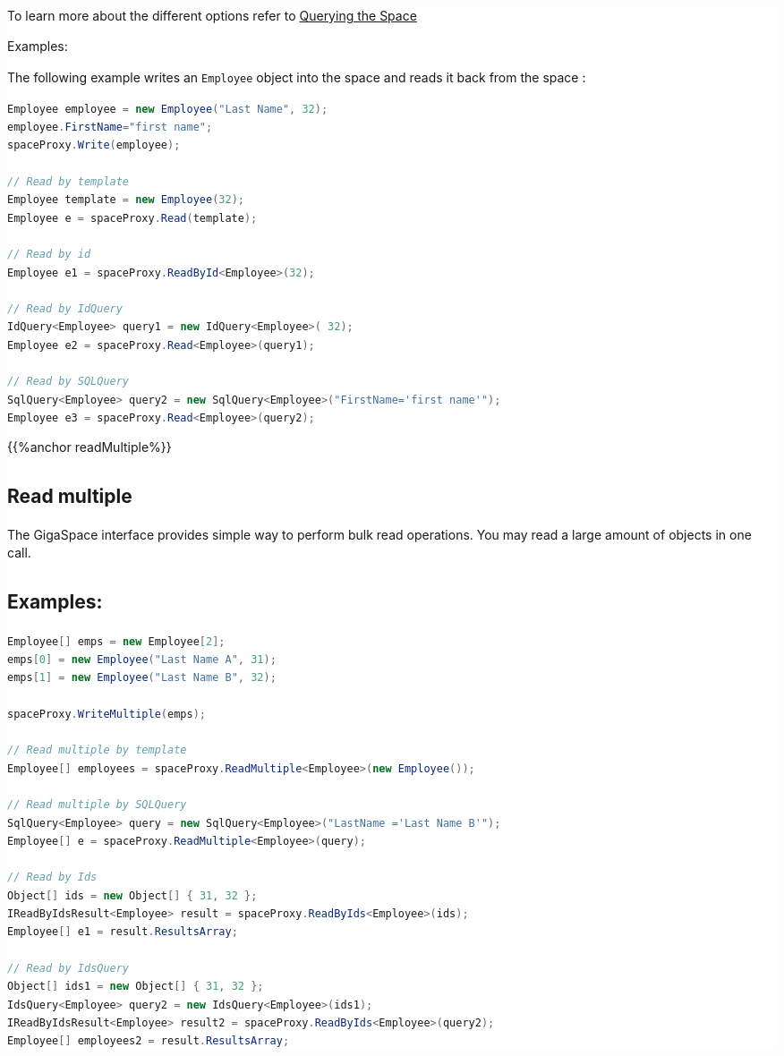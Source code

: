 To learn more about the different options refer to [Querying the Space](./querying-the-space.html)

Examples:

The following example writes an `Employee` object into the space and reads it back from the space :


```csharp
Employee employee = new Employee("Last Name", 32);
employee.FirstName="first name";
spaceProxy.Write(employee);

// Read by template
Employee template = new Employee(32);
Employee e = spaceProxy.Read(template);

// Read by id
Employee e1 = spaceProxy.ReadById<Employee>(32);

// Read by IdQuery
IdQuery<Employee> query1 = new IdQuery<Employee>( 32);
Employee e2 = spaceProxy.Read<Employee>(query1);

// Read by SQLQuery
SqlQuery<Employee> query2 = new SqlQuery<Employee>("FirstName='first name'");
Employee e3 = spaceProxy.Read<Employee>(query2);

```


{{%anchor readMultiple%}}

## Read multiple


The GigaSpace interface provides simple way to perform bulk read operations. You may read a large amount of objects in one call.


## Examples:


```csharp
Employee[] emps = new Employee[2];
emps[0] = new Employee("Last Name A", 31);
emps[1] = new Employee("Last Name B", 32);

spaceProxy.WriteMultiple(emps);

// Read multiple by template
Employee[] employees = spaceProxy.ReadMultiple<Employee>(new Employee());

// Read multiple by SQLQuery
SqlQuery<Employee> query = new SqlQuery<Employee>("LastName ='Last Name B'");
Employee[] e = spaceProxy.ReadMultiple<Employee>(query);

// Read by Ids
Object[] ids = new Object[] { 31, 32 };
IReadByIdsResult<Employee> result = spaceProxy.ReadByIds<Employee>(ids);
Employee[] e1 = result.ResultsArray;

// Read by IdsQuery
Object[] ids1 = new Object[] { 31, 32 };
IdsQuery<Employee> query2 = new IdsQuery<Employee>(ids1);
IReadByIdsResult<Employee> result2 = spaceProxy.ReadByIds<Employee>(query2);
Employee[] employees2 = result.ResultsArray;
```
